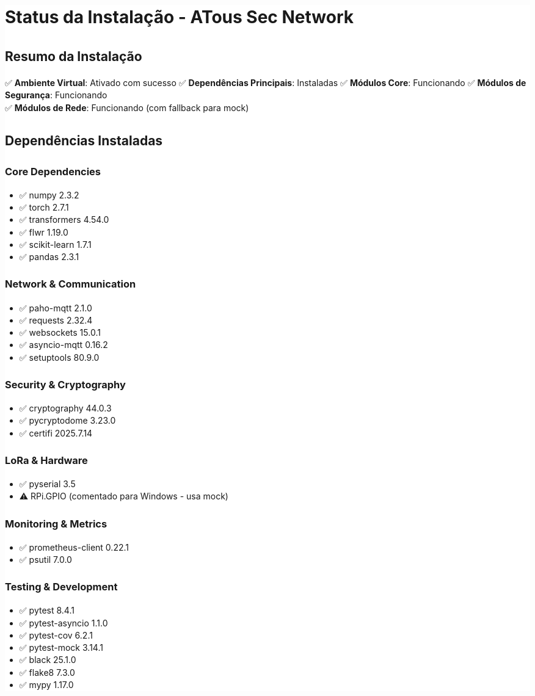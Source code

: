# Status da Instalação - ATous Sec Network

## Resumo da Instalação

✅ **Ambiente Virtual**: Ativado com sucesso
✅ **Dependências Principais**: Instaladas
✅ **Módulos Core**: Funcionando
✅ **Módulos de Segurança**: Funcionando  
✅ **Módulos de Rede**: Funcionando (com fallback para mock)

## Dependências Instaladas

### Core Dependencies
- ✅ numpy 2.3.2
- ✅ torch 2.7.1
- ✅ transformers 4.54.0
- ✅ flwr 1.19.0
- ✅ scikit-learn 1.7.1
- ✅ pandas 2.3.1

### Network & Communication
- ✅ paho-mqtt 2.1.0
- ✅ requests 2.32.4
- ✅ websockets 15.0.1
- ✅ asyncio-mqtt 0.16.2
- ✅ setuptools 80.9.0

### Security & Cryptography
- ✅ cryptography 44.0.3
- ✅ pycryptodome 3.23.0
- ✅ certifi 2025.7.14

### LoRa & Hardware
- ✅ pyserial 3.5
- ⚠️ RPi.GPIO (comentado para Windows - usa mock)

### Monitoring & Metrics
- ✅ prometheus-client 0.22.1
- ✅ psutil 7.0.0

### Testing & Development
- ✅ pytest 8.4.1
- ✅ pytest-asyncio 1.1.0
- ✅ pytest-cov 6.2.1
- ✅ pytest-mock 3.14.1
- ✅ black 25.1.0
- ✅ flake8 7.3.0
- ✅ mypy 1.17.0
